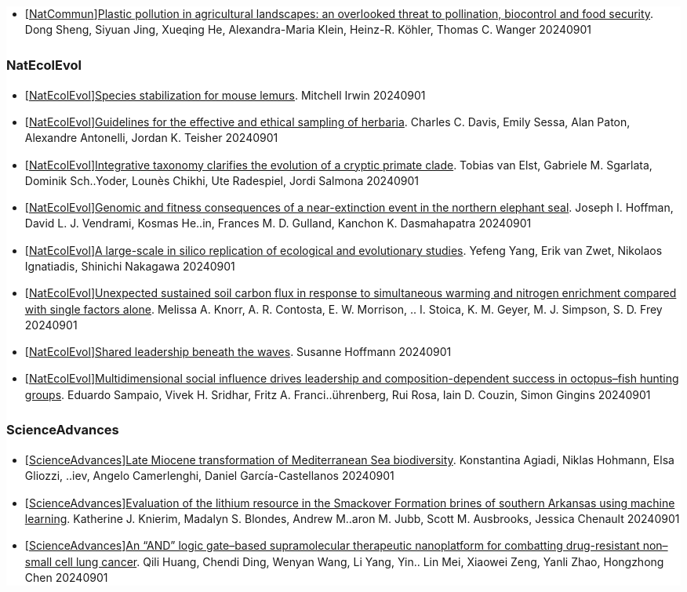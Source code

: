   - \[[NatCommun](http://feeds.nature.com/ncomms/rss/current)\][Plastic pollution in agricultural landscapes: an overlooked threat to pollination, biocontrol and food security](https://www.nature.com/articles/s41467-024-52734-3). Dong Sheng, Siyuan Jing, Xueqing He, Alexandra-Maria Klein, Heinz-R. Köhler, Thomas C. Wanger 	20240901


### NatEcolEvol

  - \[[NatEcolEvol](http://feeds.nature.com/natecolevol/rss/current)\][Species stabilization for mouse lemurs](https://www.nature.com/articles/s41559-024-02549-8). Mitchell Irwin 	20240901

  - \[[NatEcolEvol](http://feeds.nature.com/natecolevol/rss/current)\][Guidelines for the effective and ethical sampling of herbaria](https://www.nature.com/articles/s41559-024-02544-z). Charles C. Davis, Emily Sessa, Alan Paton, Alexandre Antonelli, Jordan K. Teisher 	20240901

  - \[[NatEcolEvol](http://feeds.nature.com/natecolevol/rss/current)\][Integrative taxonomy clarifies the evolution of a cryptic primate clade](https://www.nature.com/articles/s41559-024-02547-w). Tobias van Elst, Gabriele M. Sgarlata, Dominik Sch..Yoder, Lounès Chikhi, Ute Radespiel, Jordi Salmona 	20240901

  - \[[NatEcolEvol](http://feeds.nature.com/natecolevol/rss/current)\][Genomic and fitness consequences of a near-extinction event in the northern elephant seal](https://www.nature.com/articles/s41559-024-02533-2). Joseph I. Hoffman, David L. J. Vendrami, Kosmas He..in, Frances M. D. Gulland, Kanchon K. Dasmahapatra 	20240901

  - \[[NatEcolEvol](http://feeds.nature.com/natecolevol/rss/current)\][A large-scale in silico replication of ecological and evolutionary studies](https://www.nature.com/articles/s41559-024-02530-5). Yefeng Yang, Erik van Zwet, Nikolaos Ignatiadis, Shinichi Nakagawa 	20240901

  - \[[NatEcolEvol](http://feeds.nature.com/natecolevol/rss/current)\][Unexpected sustained soil carbon flux in response to simultaneous warming and nitrogen enrichment compared with single factors alone](https://www.nature.com/articles/s41559-024-02546-x). Melissa A. Knorr, A. R. Contosta, E. W. Morrison, .. I. Stoica, K. M. Geyer, M. J. Simpson, S. D. Frey 	20240901

  - \[[NatEcolEvol](http://feeds.nature.com/natecolevol/rss/current)\][Shared leadership beneath the waves](https://www.nature.com/articles/s41559-024-02534-1). Susanne Hoffmann 	20240901

  - \[[NatEcolEvol](http://feeds.nature.com/natecolevol/rss/current)\][Multidimensional social influence drives leadership and composition-dependent success in octopus–fish hunting groups](https://www.nature.com/articles/s41559-024-02525-2). Eduardo Sampaio, Vivek H. Sridhar, Fritz A. Franci..ührenberg, Rui Rosa, Iain D. Couzin, Simon Gingins 	20240901


### ScienceAdvances

  - \[[ScienceAdvances](https://www.science.org/loi/sciadv?af=R)\][Late Miocene transformation of Mediterranean Sea biodiversity](https://www.science.org/doi/abs/10.1126/sciadv.adp1134?af=R). Konstantina Agiadi, Niklas Hohmann, Elsa Gliozzi, ..iev, Angelo Camerlenghi, Daniel García-Castellanos 	20240901

  - \[[ScienceAdvances](https://www.science.org/loi/sciadv?af=R)\][Evaluation of the lithium resource in the Smackover Formation brines of southern Arkansas using machine learning](https://www.science.org/doi/abs/10.1126/sciadv.adp8149?af=R). Katherine J. Knierim, Madalyn S. Blondes, Andrew M..aron M. Jubb, Scott M. Ausbrooks, Jessica Chenault 	20240901

  - \[[ScienceAdvances](https://www.science.org/loi/sciadv?af=R)\][An “AND” logic gate–based supramolecular therapeutic nanoplatform for combatting drug-resistant non–small cell lung cancer](https://www.science.org/doi/abs/10.1126/sciadv.adp9071?af=R). Qili Huang, Chendi Ding, Wenyan Wang, Li Yang, Yin.. Lin Mei, Xiaowei Zeng, Yanli Zhao, Hongzhong Chen 	20240901
